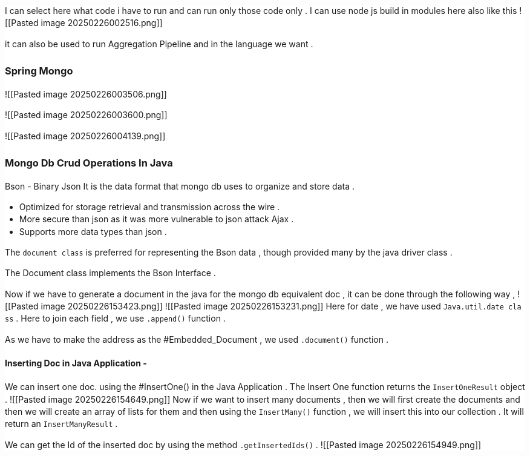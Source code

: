 I can select here what code i have to run and can run only those code only . I can use node js build in modules here also like this 
![[Pasted image 20250226002516.png]]

it can also be used to run Aggregation Pipeline and in the language we want .


### Spring Mongo 
![[Pasted image 20250226003506.png]]

![[Pasted image 20250226003600.png]]

![[Pasted image 20250226004139.png]]


### Mongo Db Crud Operations In Java 

Bson - Binary Json
It is the data format that mongo db uses to organize and store data .

- Optimized for storage retrieval and transmission across the wire .
- More secure than json as it was more vulnerable to json attack Ajax .
- Supports more data types than json .

The `document class` is preferred for representing the Bson data , though provided many by the java driver class .

The Document class implements the Bson Interface .

Now if we have to generate a document in the java for the mongo db equivalent doc , it can be done through the following way , 
![[Pasted image 20250226153423.png]]
![[Pasted image 20250226153231.png]]
Here for date , we have used `Java.util.date class` .
Here to join each field , we use `.append()` function .

As we have to make the address as the #Embedded_Document
 , we used `.document()` function .


#### Inserting Doc in Java Application -
We can insert one doc. using the #InsertOne() in the Java Application .
The Insert One function returns the `InsertOneResult` object .
![[Pasted image 20250226154649.png]]
Now if we want to insert many documents , then we will first create the documents and then we will create an array of lists for them and then using the `InsertMany()` function , we will insert this into our collection .
It will return an ` InsertManyResult ` .

We can get the Id of the inserted doc by using the method `.getInsertedIds()` .
![[Pasted image 20250226154949.png]]
